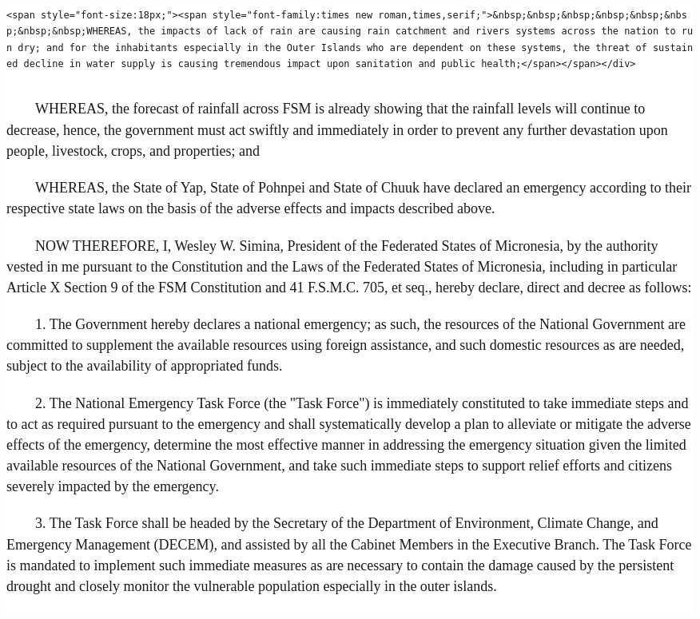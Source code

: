 	<span style="font-size:18px;"><span style="font-family:times new roman,times,serif;">&nbsp;&nbsp;&nbsp;&nbsp;&nbsp;&nbsp;&nbsp;&nbsp;WHEREAS, the impacts of lack of rain are causing rain catchment and rivers systems across the nation to run dry; and for the inhabitants especially in the Outer Islands who are dependent on these systems, the threat of sustained decline in water supply is causing tremendous impact upon sanitation and public health;</span></span></div>
<div>
	&nbsp;</div>
<div>
	<span style="font-size:18px;"><span style="font-family:times new roman,times,serif;">&nbsp;&nbsp;&nbsp;&nbsp;&nbsp;&nbsp;&nbsp;&nbsp;WHEREAS, the forecast of rainfall across FSM is already showing that the rainfall levels will continue to decrease, hence, the government must act swiftly and immediately in order to prevent any further devastation upon people, livestock, crops, and properties; and</span></span></div>
<div>
	&nbsp;</div>
<div>
	<span style="font-size:18px;"><span style="font-family:times new roman,times,serif;">&nbsp;&nbsp;&nbsp;&nbsp;&nbsp;&nbsp;&nbsp;&nbsp;WHEREAS, the State of Yap, State of Pohnpei and State of Chuuk have declared an emergency according to their respective state laws on the basis of the adverse effects and impacts described above.</span></span></div>
<div>
	&nbsp;</div>
<div>
	<span style="font-size:18px;"><span style="font-family:times new roman,times,serif;">&nbsp;&nbsp;&nbsp;&nbsp;&nbsp;&nbsp;&nbsp;&nbsp;NOW THEREFORE, I, Wesley W. Simina, President of the Federated States of Micronesia, by the authority vested in me pursuant to the Constitution and the Laws of the Federated States of Micronesia, including in particular Article X Section 9 of the FSM Constitution and 41 F.S.M.C. 705, et seq., hereby declare, direct and decree as follows:</span></span></div>
<div>
	&nbsp;</div>
<div>
	<span style="font-size:18px;"><span style="font-family:times new roman,times,serif;">&nbsp;&nbsp;&nbsp;&nbsp;&nbsp;&nbsp;&nbsp;&nbsp;1.<span style="white-space:pre"> </span>The Government hereby declares a national emergency; as such, the resources of the National Government are committed to supplement the available resources using foreign assistance, and such domestic resources as are needed, subject to the availability of appropriated funds.</span></span></div>
<div>
	&nbsp;</div>
<div>
	<span style="font-size:18px;"><span style="font-family:times new roman,times,serif;">&nbsp;&nbsp;&nbsp;&nbsp;&nbsp;&nbsp;&nbsp;&nbsp;2.<span style="white-space:pre"> </span>The National Emergency Task Force (the &quot;Task Force&quot;) is immediately constituted to take immediate steps and to act as required pursuant to the emergency and shall systematically develop a plan to alleviate or mitigate the adverse effects of the emergency, determine the most effective manner in addressing the emergency situation given the limited available resources of the National Government, and take such immediate steps to support relief efforts and citizens severely impacted by the emergency.</span></span></div>
<div>
	&nbsp;</div>
<div>
	<div>
		<span style="font-size:18px;"><span style="font-family:times new roman,times,serif;">&nbsp;&nbsp;&nbsp;&nbsp;&nbsp;&nbsp;&nbsp;&nbsp;3.<span style="white-space:pre"> </span>The Task Force shall be headed by the Secretary of the Department of Environment, Climate Change, and Emergency Management (DECEM), and assisted by all the Cabinet Members in the Executive Branch. The Task Force is mandated to implement such immediate measures as are necessary to contain the damage caused by the persistent drought and closely monitor the vulnerable population especially in the outer islands.</span></span></div>
	<div>
		&nbsp;</div>
	<div>